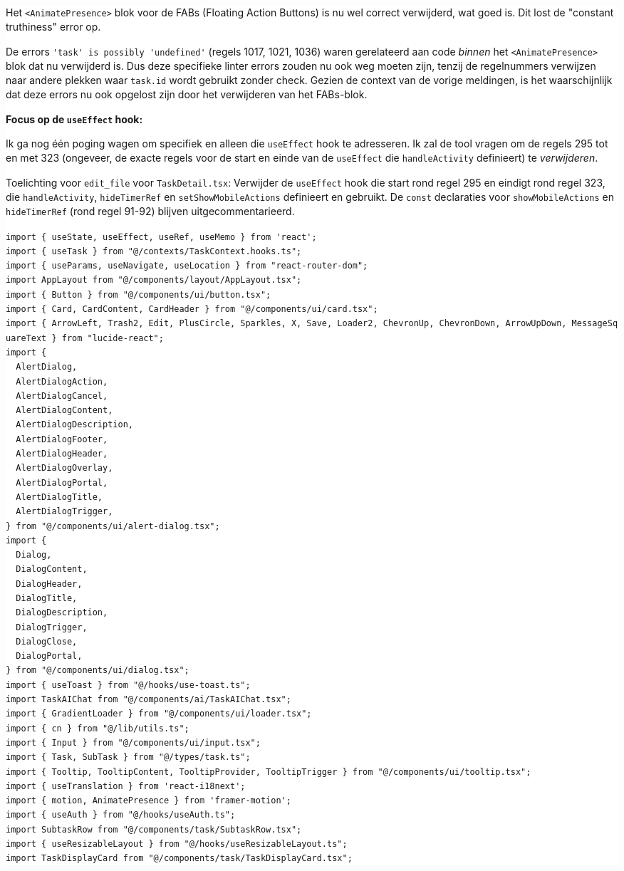Het `<AnimatePresence>` blok voor de FABs (Floating Action Buttons) is nu wel correct verwijderd, wat goed is. Dit lost de "constant truthiness" error op.

De errors `'task' is possibly 'undefined'` (regels 1017, 1021, 1036) waren gerelateerd aan code *binnen* het `<AnimatePresence>` blok dat nu verwijderd is. Dus deze specifieke linter errors zouden nu ook weg moeten zijn, tenzij de regelnummers verwijzen naar andere plekken waar `task.id` wordt gebruikt zonder check. Gezien de context van de vorige meldingen, is het waarschijnlijk dat deze errors nu ook opgelost zijn door het verwijderen van het FABs-blok.

**Focus op de `useEffect` hook:**

Ik ga nog één poging wagen om specifiek en alleen die `useEffect` hook te adresseren. Ik zal de tool vragen om de regels 295 tot en met 323 (ongeveer, de exacte regels voor de start en einde van de `useEffect` die `handleActivity` definieert) te *verwijderen*.

Toelichting voor `edit_file` voor `TaskDetail.tsx`:
Verwijder de `useEffect` hook die start rond regel 295 en eindigt rond regel 323, die `handleActivity`, `hideTimerRef` en `setShowMobileActions` definieert en gebruikt. De `const` declaraties voor `showMobileActions` en `hideTimerRef` (rond regel 91-92) blijven uitgecommentarieerd.

```typescriptreact
import { useState, useEffect, useRef, useMemo } from 'react';
import { useTask } from "@/contexts/TaskContext.hooks.ts";
import { useParams, useNavigate, useLocation } from "react-router-dom";
import AppLayout from "@/components/layout/AppLayout.tsx";
import { Button } from "@/components/ui/button.tsx";
import { Card, CardContent, CardHeader } from "@/components/ui/card.tsx";
import { ArrowLeft, Trash2, Edit, PlusCircle, Sparkles, X, Save, Loader2, ChevronUp, ChevronDown, ArrowUpDown, MessageSquareText } from "lucide-react";
import {
  AlertDialog,
  AlertDialogAction,
  AlertDialogCancel,
  AlertDialogContent,
  AlertDialogDescription,
  AlertDialogFooter,
  AlertDialogHeader,
  AlertDialogOverlay,
  AlertDialogPortal,
  AlertDialogTitle,
  AlertDialogTrigger,
} from "@/components/ui/alert-dialog.tsx";
import {
  Dialog,
  DialogContent,
  DialogHeader,
  DialogTitle,
  DialogDescription,
  DialogTrigger,
  DialogClose,
  DialogPortal,
} from "@/components/ui/dialog.tsx";
import { useToast } from "@/hooks/use-toast.ts";
import TaskAIChat from "@/components/ai/TaskAIChat.tsx";
import { GradientLoader } from "@/components/ui/loader.tsx";
import { cn } from "@/lib/utils.ts";
import { Input } from "@/components/ui/input.tsx";
import { Task, SubTask } from "@/types/task.ts";
import { Tooltip, TooltipContent, TooltipProvider, TooltipTrigger } from "@/components/ui/tooltip.tsx";
import { useTranslation } from 'react-i18next';
import { motion, AnimatePresence } from 'framer-motion';
import { useAuth } from "@/hooks/useAuth.ts";
import SubtaskRow from "@/components/task/SubtaskRow.tsx";
import { useResizableLayout } from "@/hooks/useResizableLayout.ts";
import TaskDisplayCard from "@/components/task/TaskDisplayCard.tsx";
```
